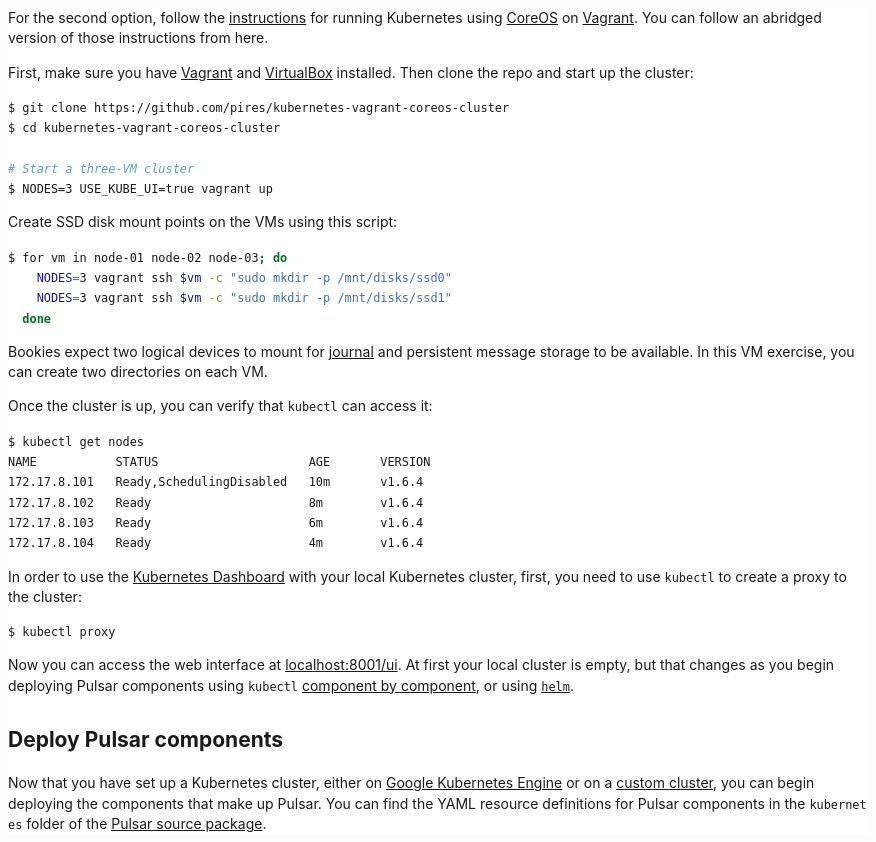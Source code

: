 For the second option, follow the [instructions](https://github.com/pires/kubernetes-vagrant-coreos-cluster) for running Kubernetes using [CoreOS](https://coreos.com/) on [Vagrant](https://www.vagrantup.com/). You can follow an abridged version of those instructions from here.


First, make sure you have [Vagrant](https://www.vagrantup.com/downloads.html) and [VirtualBox](https://www.virtualbox.org/wiki/Downloads) installed. Then clone the repo and start up the cluster:

```bash
$ git clone https://github.com/pires/kubernetes-vagrant-coreos-cluster
$ cd kubernetes-vagrant-coreos-cluster

# Start a three-VM cluster
$ NODES=3 USE_KUBE_UI=true vagrant up
```

Create SSD disk mount points on the VMs using this script:

```bash
$ for vm in node-01 node-02 node-03; do
    NODES=3 vagrant ssh $vm -c "sudo mkdir -p /mnt/disks/ssd0"
    NODES=3 vagrant ssh $vm -c "sudo mkdir -p /mnt/disks/ssd1"
  done
```

Bookies expect two logical devices to mount for [journal](concepts-architecture-overview.md#journal-storage) and persistent message storage to be available. In this VM exercise, you can create two directories on each VM.

Once the cluster is up, you can verify that `kubectl` can access it:

```bash
$ kubectl get nodes
NAME           STATUS                     AGE       VERSION
172.17.8.101   Ready,SchedulingDisabled   10m       v1.6.4
172.17.8.102   Ready                      8m        v1.6.4
172.17.8.103   Ready                      6m        v1.6.4
172.17.8.104   Ready                      4m        v1.6.4
```

In order to use the [Kubernetes Dashboard](https://kubernetes.io/docs/tasks/access-application-cluster/web-ui-dashboard/) with your local Kubernetes cluster, first, you need to use `kubectl` to create a proxy to the cluster:

```bash
$ kubectl proxy
```

Now you can access the web interface at [localhost:8001/ui](http://localhost:8001/ui). At first your local cluster is empty, but that changes as you begin deploying Pulsar components using `kubectl` [component by component](#deploying-pulsar-components), or using [`helm`](#deploying-pulsar-components-helm).

## Deploy Pulsar components

Now that you have set up a Kubernetes cluster, either on [Google Kubernetes Engine](#pulsar-on-google-kubernetes-engine) or on a [custom cluster](#pulsar-on-a-custom-kubernetes-cluster), you can begin deploying the components that make up Pulsar. You can find the YAML resource definitions for Pulsar components in the `kubernetes` folder of the [Pulsar source package](pulsar:download_page_url).
